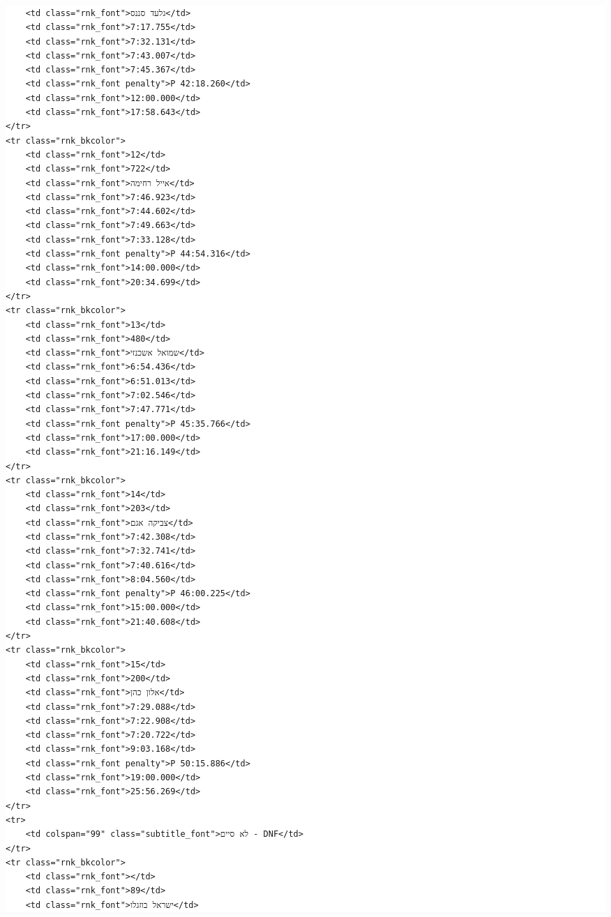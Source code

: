         <td class="rnk_font">גלעד סננס</td>
        <td class="rnk_font">7:17.755</td>
        <td class="rnk_font">7:32.131</td>
        <td class="rnk_font">7:43.007</td>
        <td class="rnk_font">7:45.367</td>
        <td class="rnk_font penalty">P 42:18.260</td>
        <td class="rnk_font">12:00.000</td>
        <td class="rnk_font">17:58.643</td>
    </tr>
    <tr class="rnk_bkcolor">
        <td class="rnk_font">12</td>
        <td class="rnk_font">722</td>
        <td class="rnk_font">אייל רחימה</td>
        <td class="rnk_font">7:46.923</td>
        <td class="rnk_font">7:44.602</td>
        <td class="rnk_font">7:49.663</td>
        <td class="rnk_font">7:33.128</td>
        <td class="rnk_font penalty">P 44:54.316</td>
        <td class="rnk_font">14:00.000</td>
        <td class="rnk_font">20:34.699</td>
    </tr>
    <tr class="rnk_bkcolor">
        <td class="rnk_font">13</td>
        <td class="rnk_font">480</td>
        <td class="rnk_font">שמואל אשכנזי</td>
        <td class="rnk_font">6:54.436</td>
        <td class="rnk_font">6:51.013</td>
        <td class="rnk_font">7:02.546</td>
        <td class="rnk_font">7:47.771</td>
        <td class="rnk_font penalty">P 45:35.766</td>
        <td class="rnk_font">17:00.000</td>
        <td class="rnk_font">21:16.149</td>
    </tr>
    <tr class="rnk_bkcolor">
        <td class="rnk_font">14</td>
        <td class="rnk_font">203</td>
        <td class="rnk_font">צביקה אגם</td>
        <td class="rnk_font">7:42.308</td>
        <td class="rnk_font">7:32.741</td>
        <td class="rnk_font">7:40.616</td>
        <td class="rnk_font">8:04.560</td>
        <td class="rnk_font penalty">P 46:00.225</td>
        <td class="rnk_font">15:00.000</td>
        <td class="rnk_font">21:40.608</td>
    </tr>
    <tr class="rnk_bkcolor">
        <td class="rnk_font">15</td>
        <td class="rnk_font">200</td>
        <td class="rnk_font">אלון כהן</td>
        <td class="rnk_font">7:29.088</td>
        <td class="rnk_font">7:22.908</td>
        <td class="rnk_font">7:20.722</td>
        <td class="rnk_font">9:03.168</td>
        <td class="rnk_font penalty">P 50:15.886</td>
        <td class="rnk_font">19:00.000</td>
        <td class="rnk_font">25:56.269</td>
    </tr>
    <tr>
        <td colspan="99" class="subtitle_font">לא סיים - DNF</td>
    </tr>
    <tr class="rnk_bkcolor">
        <td class="rnk_font"></td>
        <td class="rnk_font">89</td>
        <td class="rnk_font">ישראל בוזגלו</td>